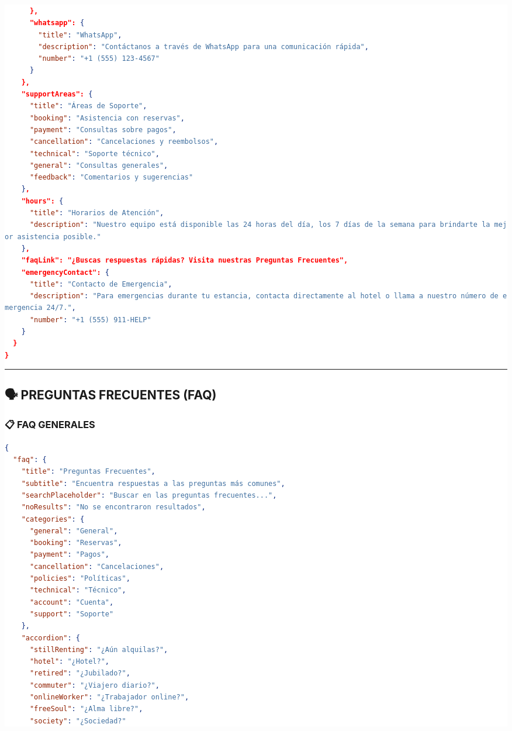 ```json
      },
      "whatsapp": {
        "title": "WhatsApp",
        "description": "Contáctanos a través de WhatsApp para una comunicación rápida",
        "number": "+1 (555) 123-4567"
      }
    },
    "supportAreas": {
      "title": "Áreas de Soporte",
      "booking": "Asistencia con reservas",
      "payment": "Consultas sobre pagos",
      "cancellation": "Cancelaciones y reembolsos",
      "technical": "Soporte técnico",
      "general": "Consultas generales",
      "feedback": "Comentarios y sugerencias"
    },
    "hours": {
      "title": "Horarios de Atención",
      "description": "Nuestro equipo está disponible las 24 horas del día, los 7 días de la semana para brindarte la mejor asistencia posible."
    },
    "faqLink": "¿Buscas respuestas rápidas? Visita nuestras Preguntas Frecuentes",
    "emergencyContact": {
      "title": "Contacto de Emergencia",
      "description": "Para emergencias durante tu estancia, contacta directamente al hotel o llama a nuestro número de emergencia 24/7.",
      "number": "+1 (555) 911-HELP"
    }
  }
}
```

---

## 🗣️ PREGUNTAS FRECUENTES (FAQ)

### 📋 FAQ GENERALES
```json
{
  "faq": {
    "title": "Preguntas Frecuentes",
    "subtitle": "Encuentra respuestas a las preguntas más comunes",
    "searchPlaceholder": "Buscar en las preguntas frecuentes...",
    "noResults": "No se encontraron resultados",
    "categories": {
      "general": "General",
      "booking": "Reservas",
      "payment": "Pagos",
      "cancellation": "Cancelaciones",
      "policies": "Políticas",
      "technical": "Técnico",
      "account": "Cuenta",
      "support": "Soporte"
    },
    "accordion": {
      "stillRenting": "¿Aún alquilas?",
      "hotel": "¿Hotel?",
      "retired": "¿Jubilado?",
      "commuter": "¿Viajero diario?",
      "onlineWorker": "¿Trabajador online?",
      "freeSoul": "¿Alma libre?",
      "society": "¿Sociedad?"
```